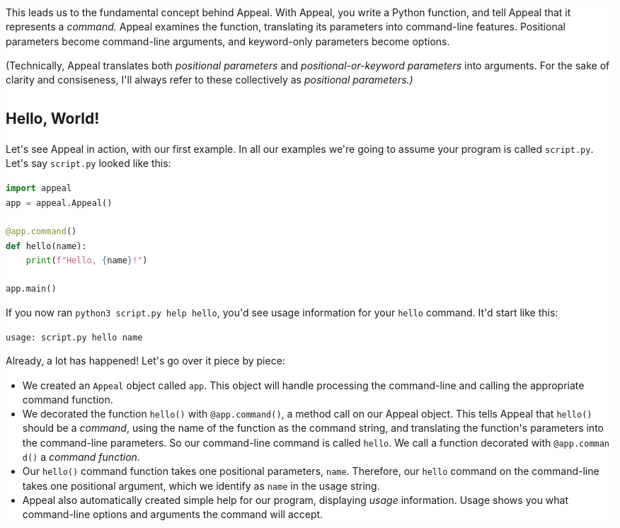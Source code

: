 This leads us to the fundamental concept behind Appeal.
With Appeal, you write a Python function, and tell
Appeal that it represents a *command.*  Appeal
examines the function, translating its parameters into
command-line features.  Positional parameters become
command-line arguments, and keyword-only parameters
become options.

(Technically, Appeal translates both *positional parameters*
and *positional-or-keyword parameters* into arguments.
For the sake of clarity and consiseness, I'll always
refer to these collectively as *positional parameters.)*


## Hello, World!

Let's see Appeal in action, with our first example.
In all our examples we're going to assume your program
is called `script.py`.  Let's say `script.py` looked like
this:

```Python
import appeal
app = appeal.Appeal()

@app.command()
def hello(name):
    print(f"Hello, {name}!")

app.main()
```

If you now ran `python3 script.py help hello`, you'd
see usage information for your `hello` command.
It'd start like this:

    usage: script.py hello name

Already, a lot has happened!  Let's go over it piece by piece:

* We created an `Appeal` object called `app`.
  This object will handle processing the command-line
  and calling the appropriate command function.
* We decorated the function `hello()` with `@app.command()`,
  a method call on our Appeal object.
  This tells Appeal that `hello()` should be a
  *command*, using the name of the function as the
  command string, and translating the function's
  parameters into the command-line parameters.
  So our command-line command is called `hello`.
  We call a function decorated with `@app.command()`
  a *command function.*
* Our `hello()` command function takes one positional
  parameters, `name`.  Therefore, our `hello` command
  on the command-line takes one positional argument,
  which we identify as `name` in the usage string.
* Appeal also automatically created simple help for our
  program, displaying *usage* information.  Usage shows
  you what command-line options and arguments the command
  will accept.
